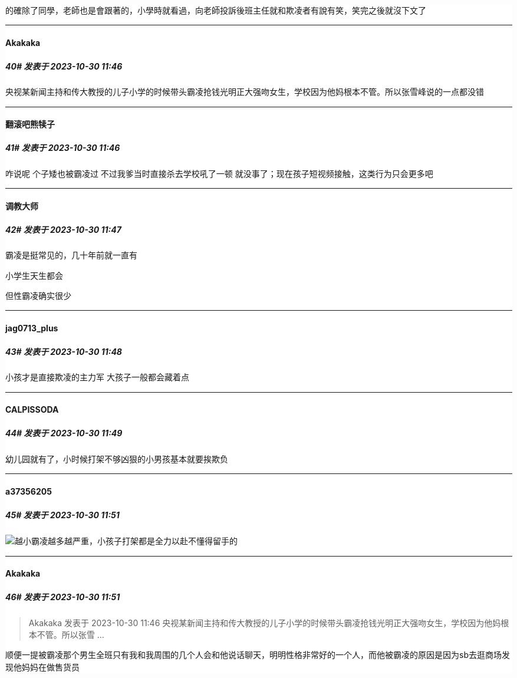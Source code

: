 的確除了同學，老師也是會跟著的，小學時就看過，向老師投訴後班主任就和欺凌者有說有笑，笑完之後就沒下文了

*****

####  Akakaka  
##### 40#       发表于 2023-10-30 11:46

央视某新闻主持和传大教授的儿子小学的时候带头霸凌抢钱光明正大强吻女生，学校因为他妈根本不管。所以张雪峰说的一点都没错

*****

####  翻滚吧熊犊子  
##### 41#       发表于 2023-10-30 11:46

咋说呢 个子矮也被霸凌过 不过我爹当时直接杀去学校吼了一顿 就没事了；现在孩子短视频接触，这类行为只会更多吧

*****

####  调教大师  
##### 42#       发表于 2023-10-30 11:47

霸凌是挺常见的，几十年前就一直有

小学生天生都会

但性霸凌确实很少

*****

####  jag0713_plus  
##### 43#       发表于 2023-10-30 11:48

小孩才是直接欺凌的主力军 大孩子一般都会藏着点

*****

####  CALPISSODA  
##### 44#       发表于 2023-10-30 11:49

幼儿园就有了，小时候打架不够凶狠的小男孩基本就要挨欺负

*****

####  a37356205  
##### 45#       发表于 2023-10-30 11:51

<img src="https://static.saraba1st.com/image/smiley/face2017/245.png" referrerpolicy="no-referrer">越小霸凌越多越严重，小孩子打架都是全力以赴不懂得留手的

*****

####  Akakaka  
##### 46#       发表于 2023-10-30 11:51

<blockquote>Akakaka 发表于 2023-10-30 11:46
央视某新闻主持和传大教授的儿子小学的时候带头霸凌抢钱光明正大强吻女生，学校因为他妈根本不管。所以张雪 ...</blockquote>
顺便一提被霸凌那个男生全班只有我和我周围的几个人会和他说话聊天，明明性格非常好的一个人，而他被霸凌的原因是因为sb去逛商场发现他妈妈在做售货员
